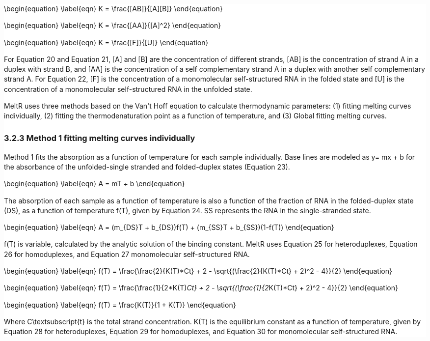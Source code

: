\begin{equation} \label{eqn}
K = \frac{[AB]}{[A][B]}
	\end{equation}

\begin{equation} \label{eqn}
K = \frac{[AA]}{[A]^2}
	\end{equation}

\begin{equation} \label{eqn}
K = \frac{[F]}{[U]}
	\end{equation}

For Equation 20 and Equation 21, [A] and [B] are the concentration of different strands, [AB] is the concentration of strand A in a duplex with strand B, and [AA] is the concentration of a self complementary strand A in a duplex with another self complementary strand A. For Equation 22, [F] is the concentration of a monomolecular self-structured RNA in the folded state and [U] is the concentration of a monomolecular self-structured RNA in the unfolded state.

MeltR uses three methods based on the Van't Hoff equation to calculate thermodynamic parameters: (1) fitting melting curves individually, (2) fitting the thermodenaturation point as a function of temperature, and (3) Global fitting melting curves.

### 3.2.3 Method 1 fitting melting curves individually

Method 1 fits the absorption as a function of temperature for each sample individually. Base lines are modeled as y= mx + b for the absorbance of the unfolded-single stranded and folded-duplex states (Equation 23). 

\begin{equation} \label{eqn}
A = mT + b
	\end{equation}

The absorption of each sample as a function of temperature is also a function of the fraction of RNA in the folded-duplex state (DS), as a function of temperature f(T), given by Equation 24. SS represents the RNA in the single-stranded state.

\begin{equation} \label{eqn}
A = (m_{DS}T + b_{DS})f(T) + (m_{SS}T + b_{SS})(1-f(T))
	\end{equation}

f(T) is variable, calculated by the analytic solution of the binding constant. MeltR uses Equation 25 for heteroduplexes, Equation 26 for homoduplexes, and Equation 27 monomolecular self-structured RNA.

\begin{equation} \label{eqn}
f(T) = \frac{\frac{2}{K(T)*Ct} + 2 - \sqrt{(\frac{2}{K(T)*Ct} + 2)^2 - 4}}{2}
	\end{equation}

\begin{equation} \label{eqn}
f(T) = \frac{\frac{1}{2*K(T)*Ct} + 2 - \sqrt{(\frac{1}{2*K(T)*Ct} + 2)^2 - 4}}{2}
	\end{equation}

\begin{equation} \label{eqn}
f(T) = \frac{K(T)}{1 + K(T)}
	\end{equation}

Where C\textsubscript{t} is the total strand concentration. K(T) is the equilibrium constant as a function of temperature, given by Equation 28 for heteroduplexes, Equation 29 for homoduplexes, and Equation 30 for monomolecular self-structured RNA.
